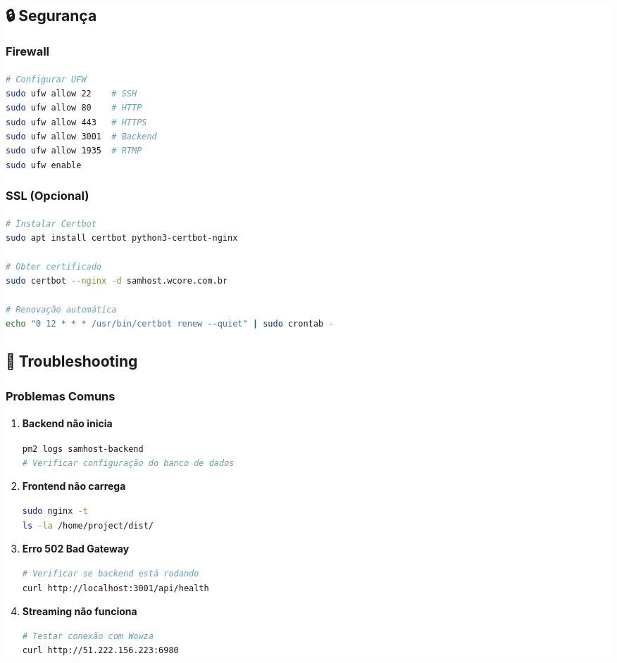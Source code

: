 ## 🔒 Segurança

### Firewall
```bash
# Configurar UFW
sudo ufw allow 22    # SSH
sudo ufw allow 80    # HTTP
sudo ufw allow 443   # HTTPS
sudo ufw allow 3001  # Backend
sudo ufw allow 1935  # RTMP
sudo ufw enable
```

### SSL (Opcional)
```bash
# Instalar Certbot
sudo apt install certbot python3-certbot-nginx

# Obter certificado
sudo certbot --nginx -d samhost.wcore.com.br

# Renovação automática
echo "0 12 * * * /usr/bin/certbot renew --quiet" | sudo crontab -
```

## 🚨 Troubleshooting

### Problemas Comuns

1. **Backend não inicia**
   ```bash
   pm2 logs samhost-backend
   # Verificar configuração do banco de dados
   ```

2. **Frontend não carrega**
   ```bash
   sudo nginx -t
   ls -la /home/project/dist/
   ```

3. **Erro 502 Bad Gateway**
   ```bash
   # Verificar se backend está rodando
   curl http://localhost:3001/api/health
   ```

4. **Streaming não funciona**
   ```bash
   # Testar conexão com Wowza
   curl http://51.222.156.223:6980
   ```
